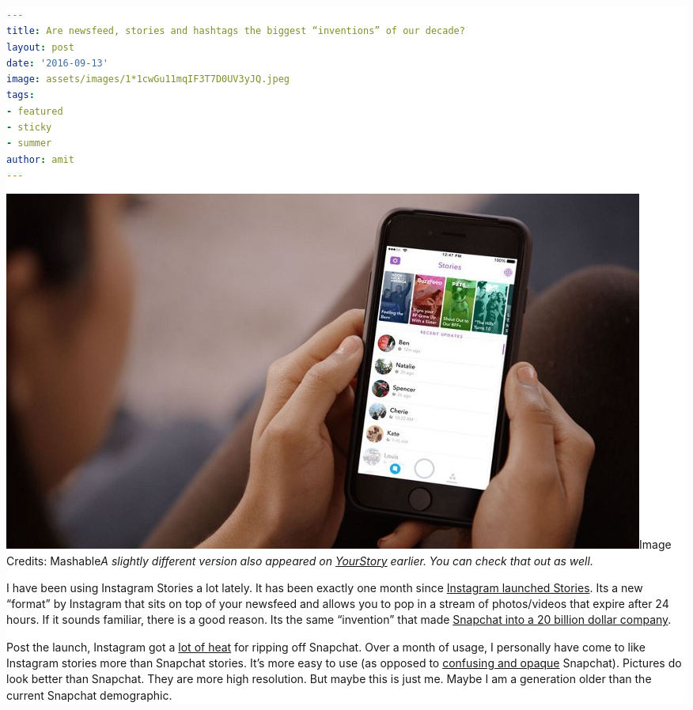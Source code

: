 ```yaml
---
title: Are newsfeed, stories and hashtags the biggest “inventions” of our decade?
layout: post
date: '2016-09-13'
image: assets/images/1*1cwGu11mqIF3T7D0UV3yJQ.jpeg
tags:
- featured
- sticky
- summer
author: amit
---
```


![](/assets/images/1*1cwGu11mqIF3T7D0UV3yJQ.jpeg)Image Credits: Mashable*A slightly different version also appeared on *[*YourStory*](https://yourstory.com/2016/09/instagram-biggest-inventions/)* earlier. You can check that out as well.*

I have been using Instagram Stories a lot lately. It has been exactly one month since [Instagram launched Stories](http://blog.instagram.com/post/148348940287/160802-stories). Its a new “format” by Instagram that sits on top of your newsfeed and allows you to pop in a stream of photos/videos that expire after 24 hours. If it sounds familiar, there is a good reason. Its the same “invention” that made [Snapchat into a 20 billion dollar company](http://www.forbes.com/sites/adamhartung/2016/05/27/why-is-snapchat-worth-20b-the-value-of-implementing-trends/#375a62ab53fa).

Post the launch, Instagram got a [lot of heat](http://gizmodo.com/instagram-totally-ripped-off-snapchats-stories-feature-1784700602) for ripping off Snapchat. Over a month of usage, I personally have come to like Instagram stories more than Snapchat stories. It’s more easy to use (as opposed to [confusing and opaque](http://www.slate.com/articles/technology/technology/2015/01/snapchat_why_teens_favorite_app_makes_the_facebook_generation_feel_old.html) Snapchat). Pictures do look better than Snapchat. They are more high resolution. But maybe this is just me. Maybe I am a generation older than the current Snapchat demographic.
